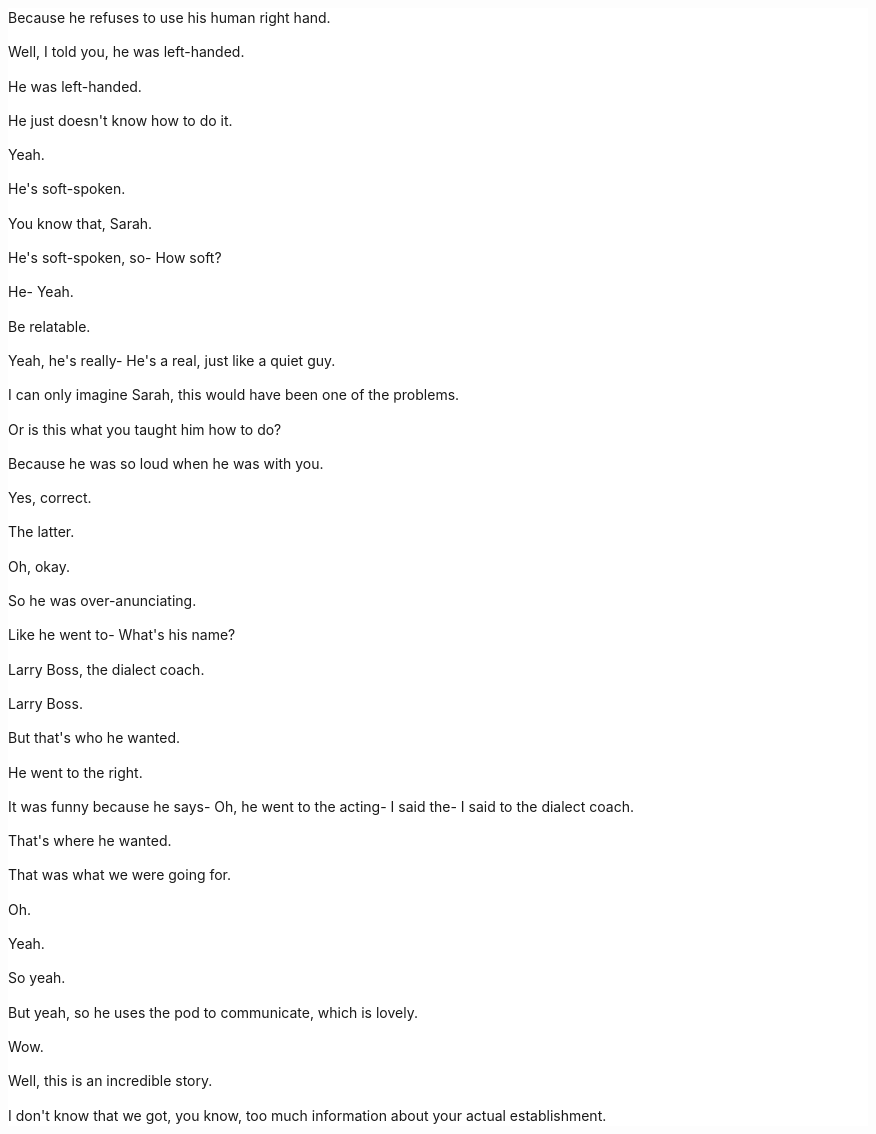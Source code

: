 Because he refuses to use his human right hand.

Well, I told you, he was left-handed.

He was left-handed.

He just doesn't know how to do it.

Yeah.

He's soft-spoken.

You know that, Sarah.

He's soft-spoken, so- How soft?

He- Yeah.

Be relatable.

Yeah, he's really- He's a real, just like a quiet guy.

I can only imagine Sarah, this would have been one of the problems.

Or is this what you taught him how to do?

Because he was so loud when he was with you.

Yes, correct.

The latter.

Oh, okay.

So he was over-anunciating.

Like he went to- What's his name?

Larry Boss, the dialect coach.

Larry Boss.

But that's who he wanted.

He went to the right.

It was funny because he says- Oh, he went to the acting- I said the- I said to the dialect coach.

That's where he wanted.

That was what we were going for.

Oh.

Yeah.

So yeah.

But yeah, so he uses the pod to communicate, which is lovely.

Wow.

Well, this is an incredible story.

I don't know that we got, you know, too much information about your actual establishment.
